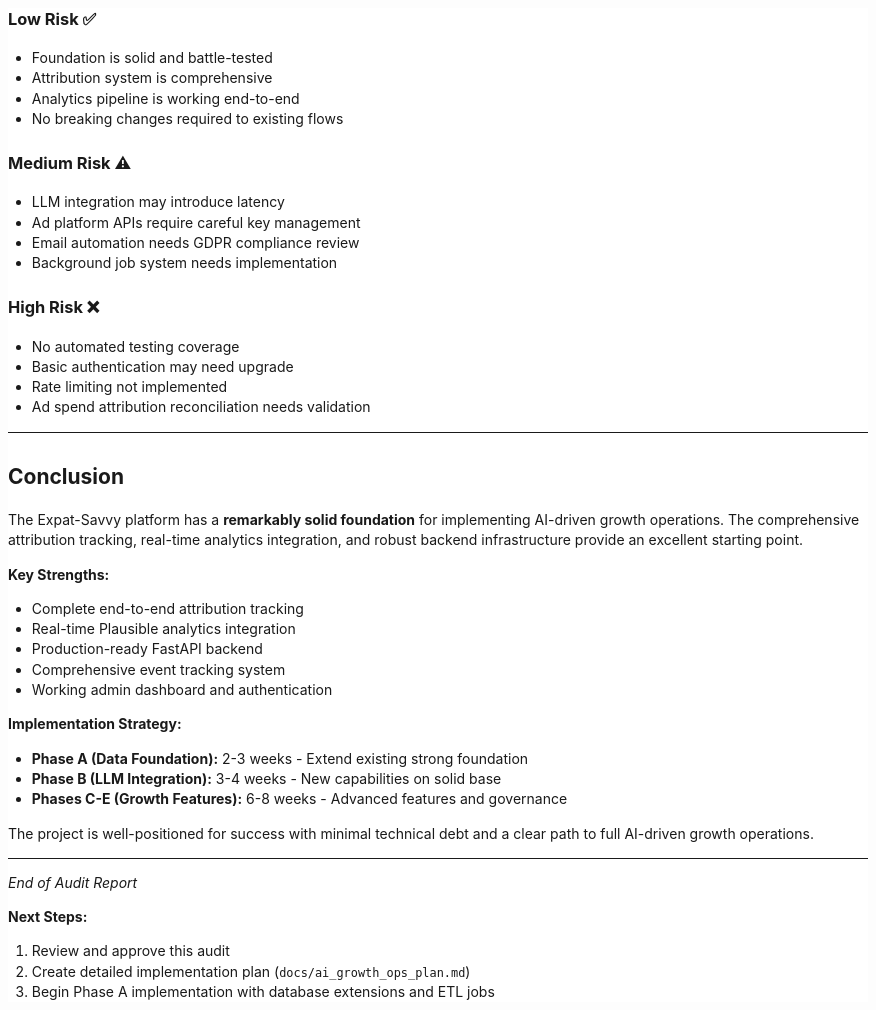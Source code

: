 ### Low Risk ✅
- Foundation is solid and battle-tested
- Attribution system is comprehensive
- Analytics pipeline is working end-to-end
- No breaking changes required to existing flows

### Medium Risk ⚠️
- LLM integration may introduce latency
- Ad platform APIs require careful key management
- Email automation needs GDPR compliance review
- Background job system needs implementation

### High Risk ❌
- No automated testing coverage
- Basic authentication may need upgrade
- Rate limiting not implemented
- Ad spend attribution reconciliation needs validation

---

## Conclusion

The Expat-Savvy platform has a **remarkably solid foundation** for implementing AI-driven growth operations. The comprehensive attribution tracking, real-time analytics integration, and robust backend infrastructure provide an excellent starting point.

**Key Strengths:**
- Complete end-to-end attribution tracking
- Real-time Plausible analytics integration  
- Production-ready FastAPI backend
- Comprehensive event tracking system
- Working admin dashboard and authentication

**Implementation Strategy:**
- **Phase A (Data Foundation):** 2-3 weeks - Extend existing strong foundation
- **Phase B (LLM Integration):** 3-4 weeks - New capabilities on solid base  
- **Phases C-E (Growth Features):** 6-8 weeks - Advanced features and governance

The project is well-positioned for success with minimal technical debt and a clear path to full AI-driven growth operations.

---

*End of Audit Report*

**Next Steps:**
1. Review and approve this audit
2. Create detailed implementation plan (`docs/ai_growth_ops_plan.md`)  
3. Begin Phase A implementation with database extensions and ETL jobs


